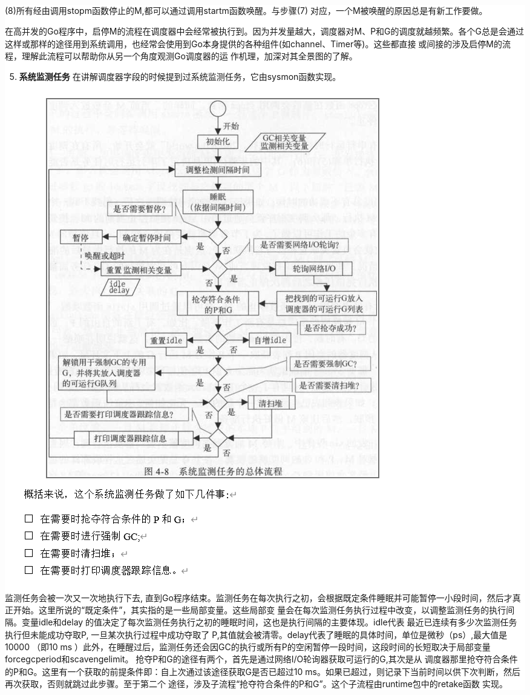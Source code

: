 (8)所有经由调用stopm函数停止的M,都可以通过调用startm函数唤醒。与步骤(7) 对应，一个M被唤醒的原因总是有新工作要做。


在高并发的Go程序中，启停M的流程在调度器中会经常被执行到。因为并发量越大，调度器对M、P和G的调度就越频繁。各个G总是会通过这样或那样的途径用到系统调用，也经常会使用到Go本身提供的各种组件(如channel、Timer等)。这些都直接 或间接的涉及启停M的流程，理解此流程可以帮助你从另一个角度观测Go调度器的运 作机理，加深对其全景图的了解。

5. **系统监测任务**
在讲解调度器字段的时候提到过系统监测任务，它由sysmon函数实现。
<img src="img\屏幕截图 2022-12-19 194558.png">

监测任务会被一次又一次地执行下去, 直到Go程序结束。监测任务在每次执行之初，会根据既定条件睡眠并可能暂停一小段时间，然后才真正开始。这里所说的“既定条件”，其实指的是一些局部变量。这些局部变 量会在每次监测任务执行过程中改变，以调整监测任务的执行间隔。变量idle和delay 的值决定了每次监测任务执行之初的睡眠时间，这也是执行间隔的主要体现。idle代表 最近已连续有多少次监测任务执行但未能成功夺取P, 一旦某次执行过程中成功夺取了 P,其值就会被清零。delay代表了睡眠的具体时间，单位是微秒（ps）,最大值是10000 （即10 ms ）此外，在睡醒过后，监测任务还会因GC的执行或所有P的空闲暂停一段时间，这段时间的长短取决于局部变量forcegcperiod和scavengelimit。
抢夺P和G的途径有两个，首先是通过网络I/O轮询器获取可运行的G,其次是从 调度器那里抢夺符合条件的P和G。这里有一个获取的前提条件即：自上次通过该途径获取G是否已超过10 ms。如果已超过，则记录下当前时间以供下次判断，然后再次获取，否则就跳过此步骤。至于第二个 途径，涉及子流程“抢夺符合条件的P和G”。这个子流程由runtime包中的retake函数 实现。
